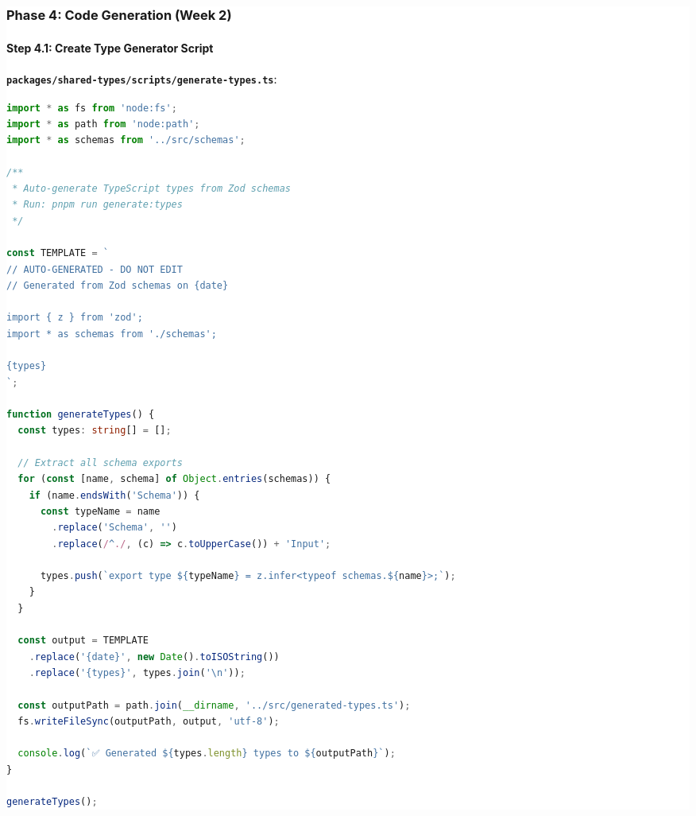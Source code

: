 ### Phase 4: Code Generation (Week 2)

#### Step 4.1: Create Type Generator Script
**`packages/shared-types/scripts/generate-types.ts`**:
```typescript
import * as fs from 'node:fs';
import * as path from 'node:path';
import * as schemas from '../src/schemas';

/**
 * Auto-generate TypeScript types from Zod schemas
 * Run: pnpm run generate:types
 */

const TEMPLATE = `
// AUTO-GENERATED - DO NOT EDIT
// Generated from Zod schemas on {date}

import { z } from 'zod';
import * as schemas from './schemas';

{types}
`;

function generateTypes() {
  const types: string[] = [];
  
  // Extract all schema exports
  for (const [name, schema] of Object.entries(schemas)) {
    if (name.endsWith('Schema')) {
      const typeName = name
        .replace('Schema', '')
        .replace(/^./, (c) => c.toUpperCase()) + 'Input';
      
      types.push(`export type ${typeName} = z.infer<typeof schemas.${name}>;`);
    }
  }
  
  const output = TEMPLATE
    .replace('{date}', new Date().toISOString())
    .replace('{types}', types.join('\n'));
  
  const outputPath = path.join(__dirname, '../src/generated-types.ts');
  fs.writeFileSync(outputPath, output, 'utf-8');
  
  console.log(`✅ Generated ${types.length} types to ${outputPath}`);
}

generateTypes();
```
